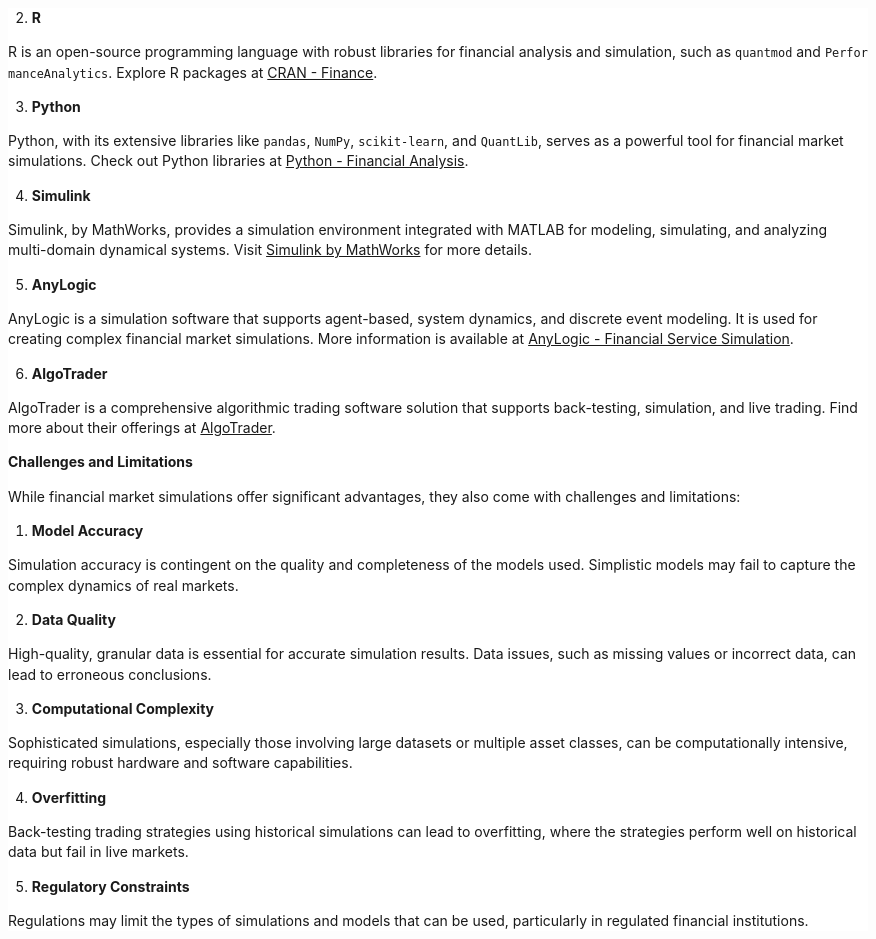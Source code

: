 2. **R**

R is an open-source programming language with robust libraries for financial analysis and simulation, such as `quantmod` and `PerformanceAnalytics`. Explore R packages at [CRAN - Finance](https://cran.r-project.org/web/views/Finance.html).

3. **Python**

Python, with its extensive libraries like `pandas`, `NumPy`, `scikit-learn`, and `QuantLib`, serves as a powerful tool for financial market simulations. Check out Python libraries at [Python - Financial Analysis](https://www.python.org/about/success/finance/).

4. **Simulink**

Simulink, by MathWorks, provides a simulation environment integrated with MATLAB for modeling, simulating, and analyzing multi-domain dynamical systems. Visit [Simulink by MathWorks](https://www.mathworks.com/products/simulink.html) for more details.

5. **AnyLogic**

AnyLogic is a simulation software that supports agent-based, system dynamics, and discrete event modeling. It is used for creating complex financial market simulations. More information is available at [AnyLogic - Financial Service Simulation](https://www.anylogic.com/industries/financial-services/).

6. **AlgoTrader**

AlgoTrader is a comprehensive algorithmic trading software solution that supports back-testing, simulation, and live trading. Find more about their offerings at [AlgoTrader](https://www.algotrader.com/).

**Challenges and Limitations**

While financial market simulations offer significant advantages, they also come with challenges and limitations:

1. **Model Accuracy**

Simulation accuracy is contingent on the quality and completeness of the models used. Simplistic models may fail to capture the complex dynamics of real markets.

2. **Data Quality**

High-quality, granular data is essential for accurate simulation results. Data issues, such as missing values or incorrect data, can lead to erroneous conclusions.

3. **Computational Complexity**

Sophisticated simulations, especially those involving large datasets or multiple asset classes, can be computationally intensive, requiring robust hardware and software capabilities.

4. **Overfitting**

Back-testing trading strategies using historical simulations can lead to overfitting, where the strategies perform well on historical data but fail in live markets.

5. **Regulatory Constraints**

Regulations may limit the types of simulations and models that can be used, particularly in regulated financial institutions.
